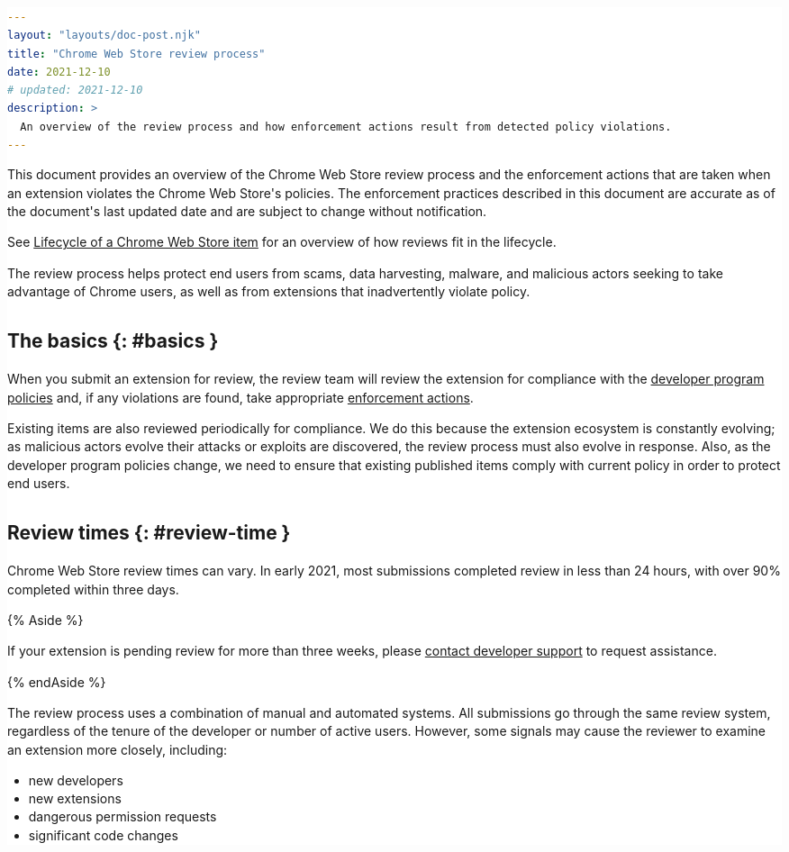 ```yaml
---
layout: "layouts/doc-post.njk"
title: "Chrome Web Store review process"
date: 2021-12-10
# updated: 2021-12-10
description: >
  An overview of the review process and how enforcement actions result from detected policy violations.
---
```


This document provides an overview of the Chrome Web Store review process and the enforcement
actions that are taken when an extension violates the Chrome Web Store's policies. The enforcement
practices described in this document are accurate as of the document's last updated date and are
subject to change without notification.

See [Lifecycle of a Chrome Web Store item][doc-lifecycle] for an overview of how reviews fit in the
lifecycle.

The review process helps protect end users from scams, data harvesting, malware, and malicious
actors seeking to take advantage of Chrome users, as well as from extensions that inadvertently
violate policy.

## The basics {: #basics }

When you submit an extension for review, the review team will review the extension for compliance
with the [developer program policies][doc-dpp] and, if any violations are found, take appropriate
[enforcement actions][header-enforcement].

Existing items are also reviewed periodically for compliance. We do this because the extension
ecosystem is constantly evolving; as malicious actors evolve their attacks or exploits are
discovered, the review process must also evolve in response. Also, as the developer program
policies change, we need to ensure that existing published items comply with current policy in order
to protect end users.

## Review times {: #review-time }

Chrome Web Store review times can vary. In early 2021, most submissions completed review in less
than 24 hours, with over 90% completed within three days.

{% Aside %}

If your extension is pending review for more than three weeks, please [contact developer
support][header-support] to request assistance.

{% endAside %}

The review process uses a combination of manual and automated systems. All submissions go through
the same review system, regardless of the tenure of the developer or number of active users.
However, some signals may cause the reviewer to examine an extension more closely, including:

* new developers
* new extensions
* dangerous permission requests
* significant code changes


[doc-dpp]: /docs/webstore/program-policies
[doc-host-perms]: /docs/extensions/mv3/declare_permissions/
[doc-lifecycle]: /docs/webstore/manage/#about-the-lifecycle-of-an-item-in-the-chrome-web-store
[header-basics]: #basics
[header-comms]: #comms
[header-emails]: #emails
[header-enforcement]: #enforcement
[header-malware]: #malware
[header-outcomes]: #outcomes
[header-periodic-outcomes]: #periodic-outcomes
[header-publish-outcomes]: #publish-outcomes
[header-rejection]: #rejection
[header-review-time-factors]: #review-time-factors
[header-review-time]: #review-time
[header-support]: #support
[header-takedown]: #takedown
[header-warning]: #warning
[page-oss-form]: https://support.google.com/chrome_webstore/contact/one_stop_support